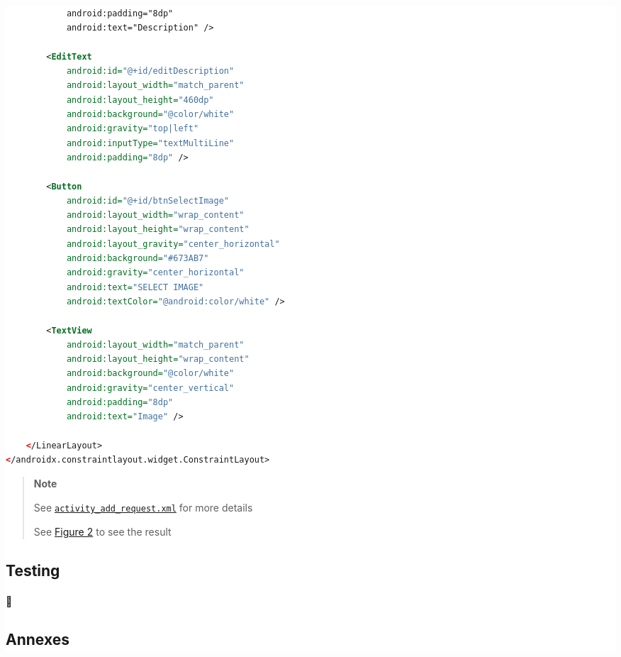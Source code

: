 ``` xml
            android:padding="8dp"
            android:text="Description" />

        <EditText
            android:id="@+id/editDescription"
            android:layout_width="match_parent"
            android:layout_height="460dp"
            android:background="@color/white"
            android:gravity="top|left"
            android:inputType="textMultiLine"
            android:padding="8dp" />

        <Button
            android:id="@+id/btnSelectImage"
            android:layout_width="wrap_content"
            android:layout_height="wrap_content"
            android:layout_gravity="center_horizontal"
            android:background="#673AB7"
            android:gravity="center_horizontal"
            android:text="SELECT IMAGE"
            android:textColor="@android:color/white" />

        <TextView
            android:layout_width="match_parent"
            android:layout_height="wrap_content"
            android:background="@color/white"
            android:gravity="center_vertical"
            android:padding="8dp"
            android:text="Image" />
  
    </LinearLayout>
</androidx.constraintlayout.widget.ConstraintLayout>
```

> **Note**
>
> See
> [`activity_add_request.xml`](./PR3/app/src/main/res/layout/activity_add_request.xml)
> for more details
>
> See [Figure 2](#fig-addrequest-ui) to see the result

## Testing

🚧

## Annexes
